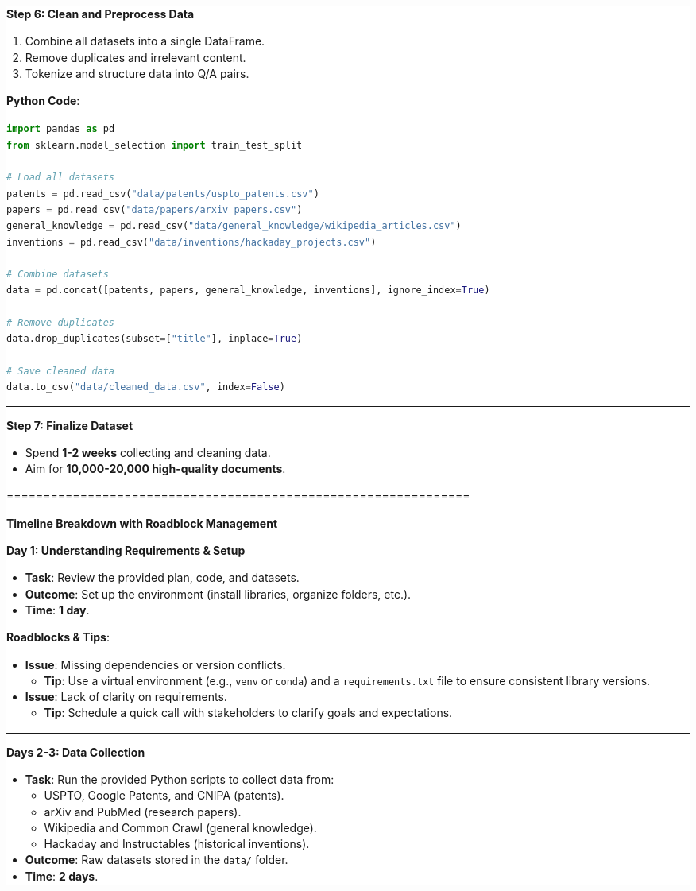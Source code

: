 
 **Step 6: Clean and Preprocess Data**
1. Combine all datasets into a single DataFrame.
2. Remove duplicates and irrelevant content.
3. Tokenize and structure data into Q/A pairs.

**Python Code**:
```python
import pandas as pd
from sklearn.model_selection import train_test_split

# Load all datasets
patents = pd.read_csv("data/patents/uspto_patents.csv")
papers = pd.read_csv("data/papers/arxiv_papers.csv")
general_knowledge = pd.read_csv("data/general_knowledge/wikipedia_articles.csv")
inventions = pd.read_csv("data/inventions/hackaday_projects.csv")

# Combine datasets
data = pd.concat([patents, papers, general_knowledge, inventions], ignore_index=True)

# Remove duplicates
data.drop_duplicates(subset=["title"], inplace=True)

# Save cleaned data
data.to_csv("data/cleaned_data.csv", index=False)
```

---

**Step 7: Finalize Dataset**
- Spend **1-2 weeks** collecting and cleaning data.
- Aim for **10,000-20,000 high-quality documents**.

 

===============================================================



**Timeline Breakdown with Roadblock Management**

**Day 1: Understanding Requirements & Setup**
- **Task**: Review the provided plan, code, and datasets.
- **Outcome**: Set up the environment (install libraries, organize folders, etc.).
- **Time**: **1 day**.

**Roadblocks & Tips**:
- **Issue**: Missing dependencies or version conflicts.
  - **Tip**: Use a virtual environment (e.g., `venv` or `conda`) and a `requirements.txt` file to ensure consistent library versions.
- **Issue**: Lack of clarity on requirements.
  - **Tip**: Schedule a quick call with stakeholders to clarify goals and expectations.

---

**Days 2-3: Data Collection**
- **Task**: Run the provided Python scripts to collect data from:
  - USPTO, Google Patents, and CNIPA (patents).
  - arXiv and PubMed (research papers).
  - Wikipedia and Common Crawl (general knowledge).
  - Hackaday and Instructables (historical inventions).
- **Outcome**: Raw datasets stored in the `data/` folder.
- **Time**: **2 days**.

